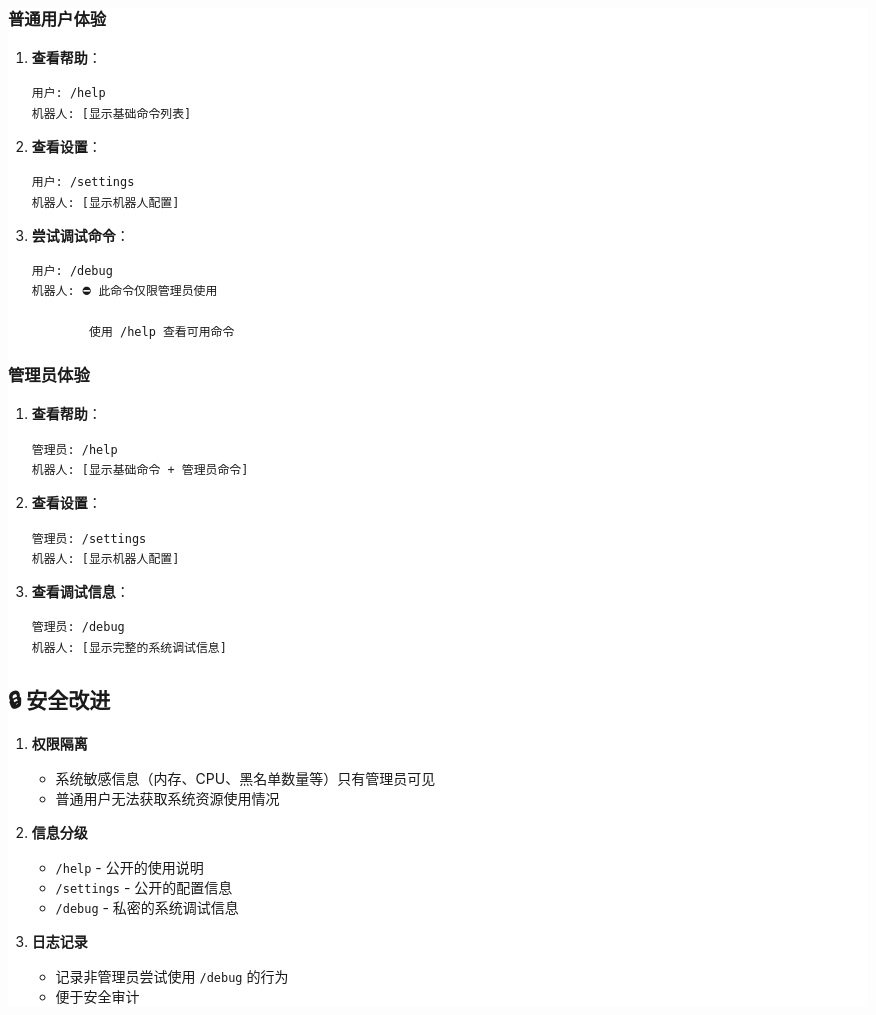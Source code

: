 ### 普通用户体验

1. **查看帮助**：
   ```
   用户: /help
   机器人: [显示基础命令列表]
   ```

2. **查看设置**：
   ```
   用户: /settings
   机器人: [显示机器人配置]
   ```

3. **尝试调试命令**：
   ```
   用户: /debug
   机器人: ⛔ 此命令仅限管理员使用
           
           使用 /help 查看可用命令
   ```

### 管理员体验

1. **查看帮助**：
   ```
   管理员: /help
   机器人: [显示基础命令 + 管理员命令]
   ```

2. **查看设置**：
   ```
   管理员: /settings
   机器人: [显示机器人配置]
   ```

3. **查看调试信息**：
   ```
   管理员: /debug
   机器人: [显示完整的系统调试信息]
   ```

## 🔒 安全改进

1. **权限隔离**
   - 系统敏感信息（内存、CPU、黑名单数量等）只有管理员可见
   - 普通用户无法获取系统资源使用情况

2. **信息分级**
   - `/help` - 公开的使用说明
   - `/settings` - 公开的配置信息
   - `/debug` - 私密的系统调试信息

3. **日志记录**
   - 记录非管理员尝试使用 `/debug` 的行为
   - 便于安全审计
